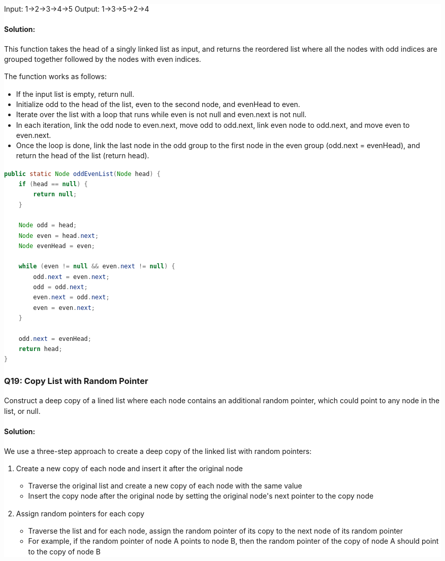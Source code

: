Input: 1->2->3->4->5
Output: 1->3->5->2->4

#### Solution:
This function takes the head of a singly linked list as input, and returns the reordered list where all the nodes with odd indices are grouped together followed by the nodes with even indices.

The function works as follows:

* If the input list is empty, return null.
* Initialize odd to the head of the list, even to the second node, and evenHead to even.
* Iterate over the list with a loop that runs while even is not null and even.next is not null.
* In each iteration, link the odd node to even.next, move odd to odd.next, link even node to odd.next, and move even to even.next.
* Once the loop is done, link the last node in the odd group to the first node in the even group (odd.next = evenHead), and return the head of the list (return head).

```java
public static Node oddEvenList(Node head) {
    if (head == null) {
        return null;
    }
    
    Node odd = head;
    Node even = head.next;
    Node evenHead = even;

    while (even != null && even.next != null) {
        odd.next = even.next;
        odd = odd.next;
        even.next = odd.next;
        even = even.next;
    }

    odd.next = evenHead;
    return head;
}
```

### Q19: Copy List with Random Pointer
Construct a deep copy of a lined list where each node contains an additional random pointer, which could point to any node in the list, or null.

#### Solution:
We use a three-step approach to create a deep copy of the linked list with random pointers:

1. Create a new copy of each node and insert it after the original node 
   * Traverse the original list and create a new copy of each node with the same value 
   * Insert the copy node after the original node by setting the original node's next pointer to the copy node

2. Assign random pointers for each copy
   * Traverse the list and for each node, assign the random pointer of its copy to the next node of its random pointer
   * For example, if the random pointer of node A points to node B, then the random pointer of the copy of node A should point to the copy of node B
